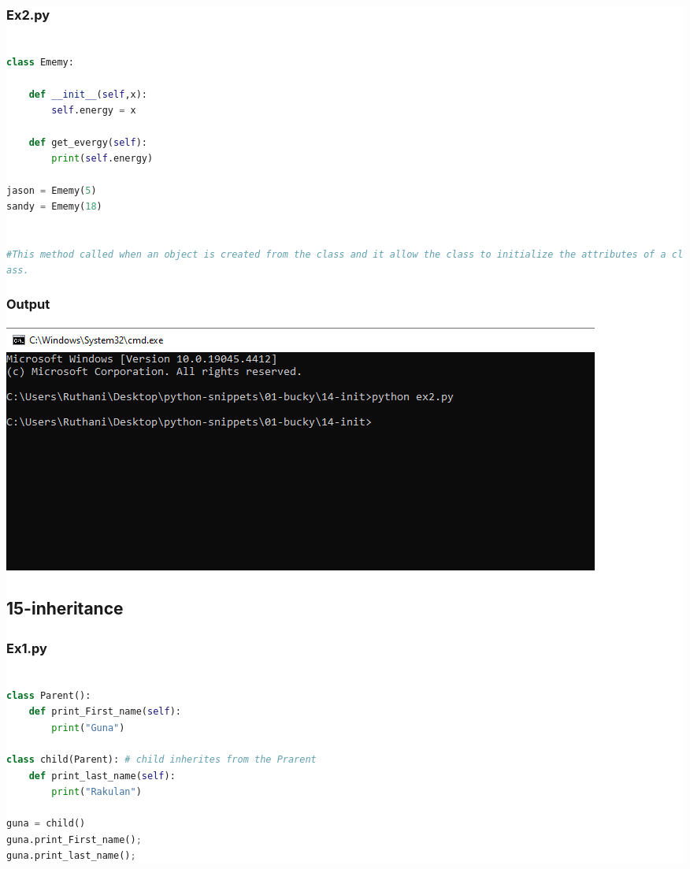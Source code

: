 ### Ex2.py

```python

class Ememy:

	def __init__(self,x):
		self.energy = x

	def get_evergy(self):
		print(self.energy)

jason = Ememy(5)
sandy = Ememy(18)


#This method called when an object is created from the class and it allow the class to initialize the attributes of a class.


```

### Output

![Image](media/30.png)

## 15-inheritance

### Ex1.py

```python

class Parent():
	def print_First_name(self):
		print("Guna")

class child(Parent): # child inherites from the Prarent
	def print_last_name(self):
		print("Rakulan")

guna = child()
guna.print_First_name();
guna.print_last_name();

```
